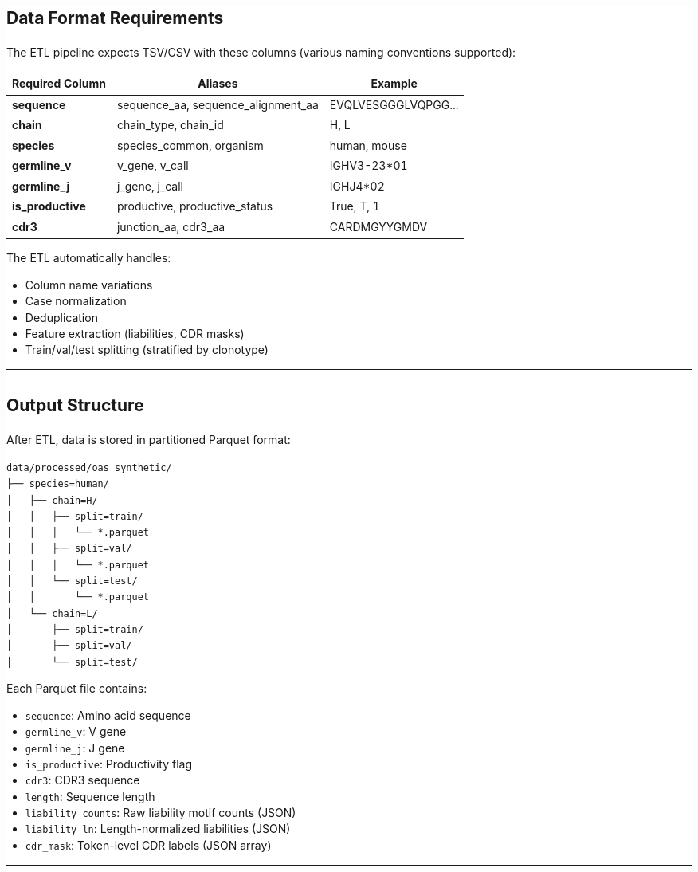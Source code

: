
## Data Format Requirements

The ETL pipeline expects TSV/CSV with these columns (various naming conventions supported):

| Required Column | Aliases | Example |
|----------------|---------|---------|
| **sequence** | sequence_aa, sequence_alignment_aa | EVQLVESGGGLVQPGG... |
| **chain** | chain_type, chain_id | H, L |
| **species** | species_common, organism | human, mouse |
| **germline_v** | v_gene, v_call | IGHV3-23*01 |
| **germline_j** | j_gene, j_call | IGHJ4*02 |
| **is_productive** | productive, productive_status | True, T, 1 |
| **cdr3** | junction_aa, cdr3_aa | CARDMGYYGMDV |

The ETL automatically handles:
- Column name variations
- Case normalization
- Deduplication
- Feature extraction (liabilities, CDR masks)
- Train/val/test splitting (stratified by clonotype)

---

## Output Structure

After ETL, data is stored in partitioned Parquet format:

```
data/processed/oas_synthetic/
├── species=human/
│   ├── chain=H/
│   │   ├── split=train/
│   │   │   └── *.parquet
│   │   ├── split=val/
│   │   │   └── *.parquet
│   │   └── split=test/
│   │       └── *.parquet
│   └── chain=L/
│       ├── split=train/
│       ├── split=val/
│       └── split=test/
```

Each Parquet file contains:
- `sequence`: Amino acid sequence
- `germline_v`: V gene
- `germline_j`: J gene
- `is_productive`: Productivity flag
- `cdr3`: CDR3 sequence
- `length`: Sequence length
- `liability_counts`: Raw liability motif counts (JSON)
- `liability_ln`: Length-normalized liabilities (JSON)
- `cdr_mask`: Token-level CDR labels (JSON array)

---